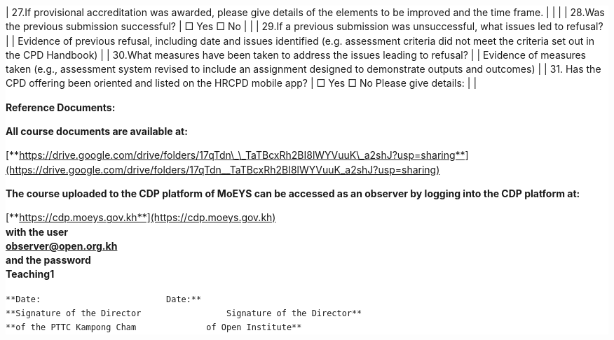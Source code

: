 | 27.If provisional accreditation was awarded, please give details of the elements to be improved and the time frame. |  |  |
| 28.Was the previous submission successful?  | □ Yes □ No    |  |
| 29.If a previous submission was unsuccessful, what issues led to refusal?  |  | Evidence of previous refusal, including date and issues identified (e.g. assessment criteria did not meet the criteria set out in the CPD Handbook) |
| 30.What measures have been taken to address the issues leading to refusal?  |  | Evidence of measures taken (e.g., assessment system revised to include an assignment designed to demonstrate outputs and outcomes) |
| 31\. Has the CPD offering been oriented and listed on the HRCPD mobile app?  | □ Yes □ No Please give details: |  |

**Reference Documents:**

**All course documents are available at:**

[**https://drive.google.com/drive/folders/17qTdn\_\_TaTBcxRh2BI8lWYVuuK\_a2shJ?usp=sharing**](https://drive.google.com/drive/folders/17qTdn__TaTBcxRh2BI8lWYVuuK_a2shJ?usp=sharing) 

**The course uploaded to the CDP platform of MoEYS can be accessed as an observer by logging into the CDP platform at:**

[**https://cdp.moeys.gov.kh**](https://cdp.moeys.gov.kh)  
**with the user**   
**observer@open.org.kh**  
**and the password**  
**Teaching1**

	**Date:    						Date:**      
	**Signature of the Director 				Signature of the Director**  
	**of the PTTC Kampong Cham				of Open Institute**  
										         


[^1]:  **Research skills include compiling a review of relevant literature and triangulation of information using multiple sources of data**
